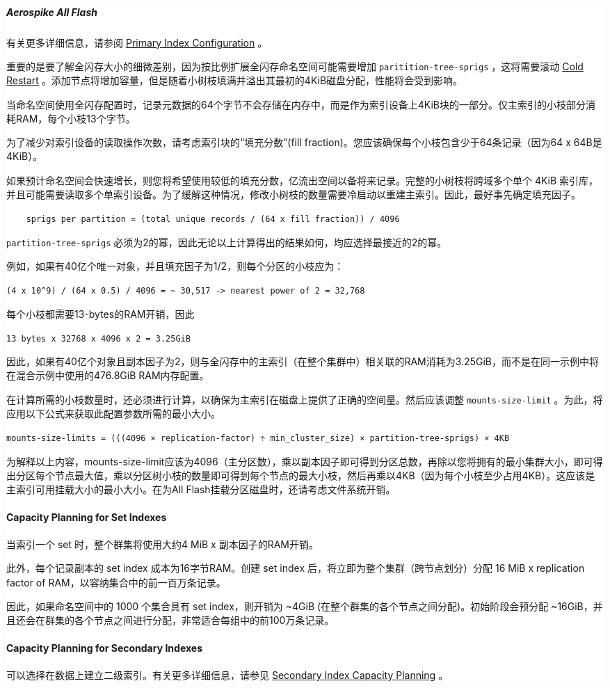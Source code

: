 ##### <span id="aerospike-all-flash"> Aerospike All Flash </span>

有关更多详细信息，请参阅 [Primary Index Configuration](https://docs.aerospike.com/docs/operations/configure/namespace/index/index.html#flash-index) 。

重要的是要了解全闪存大小的细微差别，因为按比例扩展全闪存命名空间可能需要增加 `paritition-tree-sprigs` ，这将需要滚动 [Cold Restart](https://docs.aerospike.com/docs/operations/manage/aerospike/cold_start/) 。添加节点将增加容量，但是随着小树枝填满并溢出其最初的4KiB磁盘分配，性能将会受到影响。

当命名空间使用全闪存配置时，记录元数据的64个字节不会存储在内存中，而是作为索引设备上4KiB块的一部分。仅主索引的小枝部分消耗RAM，每个小枝13个字节。

为了减少对索引设备的读取操作次数，请考虑索引块的“填充分数”(fill fraction)。您应该确保每个小枝包含少于64条记录（因为64 x 64B是4KiB）。

如果预计命名空间会快速增长，则您将希望使用较低的填充分数，亿流出空间以备将来记录。完整的小树枝将跨域多个单个 4KiB 索引库，并且可能需要读取多个单索引设备。为了缓解这种情况，修改小树枝的数量需要冷启动以重建主索引。因此，最好事先确定填充因子。
```
    sprigs per partition = (total unique records / (64 x fill fraction)) / 4096
```

`partition-tree-sprigs` 必须为2的幂，因此无论以上计算得出的结果如何，均应选择最接近的2的幂。

例如，如果有40亿个唯一对象，并且填充因子为1/2，则每个分区的小枝应为：
```
(4 x 10^9) / (64 x 0.5) / 4096 = ~ 30,517 -> nearest power of 2 = 32,768
```

每个小枝都需要13-bytes的RAM开销，因此
```
13 bytes x 32768 x 4096 x 2 = 3.25GiB
```

因此，如果有40亿个对象且副本因子为2，则与全闪存中的主索引（在整个集群中）相关联的RAM消耗为3.25GiB，而不是在同一示例中将在混合示例中使用的476.8GiB RAM内存配置。

在计算所需的小枝数量时，还必须进行计算，以确保为主索引在磁盘上提供了正确的空间量。然后应该调整 `mounts-size-limit` 。为此，将应用以下公式来获取此配置参数所需的最小大小。
```
mounts-size-limits = (((4096 × replication-factor) ÷ min_cluster_size) × partition-tree-sprigs) × 4KB
```

为解释以上内容，mounts-size-limit应该为4096（主分区数），乘以副本因子即可得到分区总数，再除以您将拥有的最小集群大小，即可得出分区每个节点最大值，乘以分区树小枝的数量即可得到每个节点的最大小枝，然后再乘以4KB（因为每个小枝至少占用4KB）。这应该是主索引可用挂载大小的最小大小。在为All Flash挂载分区磁盘时，还请考虑文件系统开销。

#### <span id="capacity-planning-for-set-indexes"> Capacity Planning for Set Indexes </span>

当索引一个 set 时，整个群集将使用大约4 MiB x 副本因子的RAM开销。

此外，每个记录副本的 set index 成本为16字节RAM。创建 set index 后，将立即为整个集群（跨节点划分）分配 16 MiB x replication factor of RAM，以容纳集合中的前一百万条记录。

因此，如果命名空间中的 1000 个集合具有 set index，则开销为 ~4GiB (在整个群集的各个节点之间分配)。初始阶段会预分配 ~16GiB，并且还会在群集的各个节点之间进行分配，非常适合每组中的前100万条记录。

#### <span id="capacity-planning-for-secondary-indexes"> Capacity Planning for Secondary Indexes </span>

可以选择在数据上建立二级索引。有关更多详细信息，请参见 [Secondary Index Capacity Planning](https://docs.aerospike.com/docs/operations/plan/capacity/secondary_indexes.html) 。
